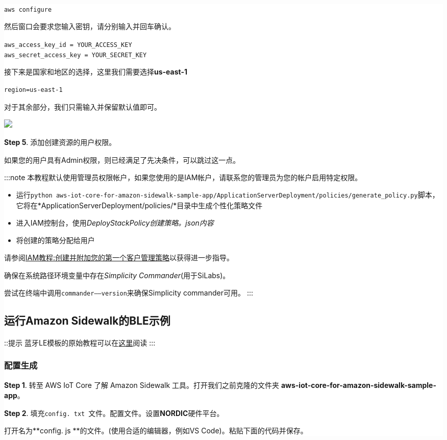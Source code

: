 ```
aws configure
```

然后窗口会要求您输入密钥，请分别输入并回车确认。

```
aws_access_key_id = YOUR_ACCESS_KEY
aws_secret_access_key = YOUR_SECRET_KEY
```

接下来是国家和地区的选择，这里我们需要选择**us-east-1**

```
region=us-east-1
```

对于其余部分，我们只需输入并保留默认值即可。

<div style={{textAlign:'center'}}><img src="https://files.seeedstudio.com/wiki/XIAO-BLE-sidewalk/35.png" style={{width:800, height:'auto'}}/></div>

**Step 5**. 添加创建资源的用户权限。 

如果您的用户具有Admin权限，则已经满足了先决条件，可以跳过这一点。

:::note
本教程默认使用管理员权限帐户，如果您使用的是IAM帐户，请联系您的管理员为您的帐户启用特定权限。 

- 运行`python aws-iot-core-for-amazon-sidewalk-sample-app/ApplicationServerDeployment/policies/generate_policy.py`脚本，它将在*ApplicationServerDeployment/policies/*目录中生成个性化策略文件 

- 进入IAM控制台，使用*DeployStackPolicy创建策略。json内容* 

- 将创建的策略分配给用户 

  

请参阅[IAM教程:创建并附加您的第一个客户管理策略](https://docs.aws.amazon.com/IAM/latest/UserGuide/tutorial_managed-policies.html)以获得进一步指导。 

确保在系统路径环境变量中存在*Simplicity Commander*(用于SiLabs)。 

尝试在终端中调用`commander——version`来确保Simplicity commander可用。
:::

## 运行Amazon Sidewalk的BLE示例

::提示
蓝牙LE模板的原始教程可以在[这里](https://nrfconnect.github.io/sdk-sidewalk/testing_samples/sidewalk_application_samples/template_ble.html#template-ble)阅读
:::

### 配置生成

**Step 1**. 转至 AWS IoT Core 了解 Amazon Sidewalk 工具。打开我们之前克隆的文件夹 **aws-iot-core-for-amazon-sidewalk-sample-app**。

**Step 2**. 填充`config. txt `文件。配置文件。设置**NORDIC**硬件平台。 

打开名为**config. js **的文件。(使用合适的编辑器，例如VS Code)。粘贴下面的代码并保存。
